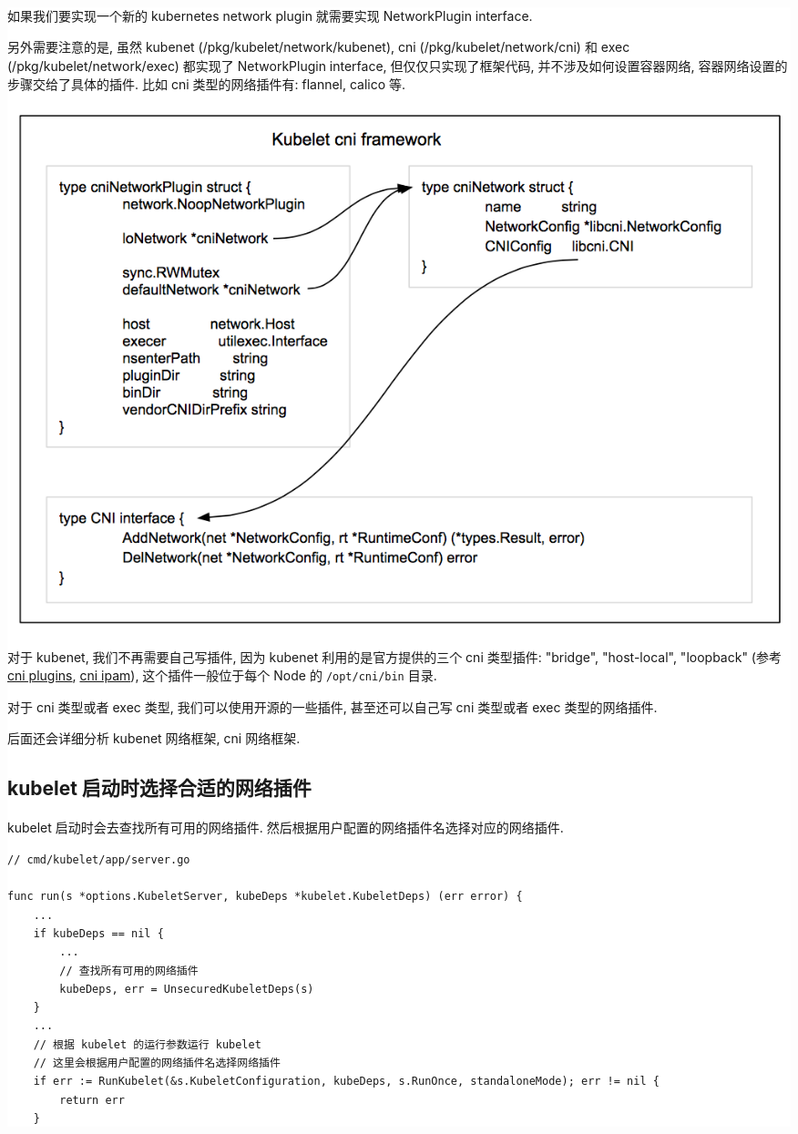 如果我们要实现一个新的 kubernetes network plugin 就需要实现 NetworkPlugin interface.

另外需要注意的是, 虽然 kubenet (/pkg/kubelet/network/kubenet), cni (/pkg/kubelet/network/cni) 和 exec (/pkg/kubelet/network/exec) 都实现了 NetworkPlugin interface, 但仅仅只实现了框架代码, 并不涉及如何设置容器网络, 容器网络设置的步骤交给了具体的插件. 比如 cni 类型的网络插件有: flannel, calico 等.

![cni kubelet](pics/cni_kubelet.png)

对于 kubenet, 我们不再需要自己写插件, 因为 kubenet 利用的是官方提供的三个 cni 类型插件: "bridge", "host-local", "loopback" (参考 [cni plugins](https://github.com/containernetworking/cni/tree/master/plugins/main), [cni ipam](https://github.com/containernetworking/cni/tree/master/plugins/ipam)), 这个插件一般位于每个 Node 的 `/opt/cni/bin` 目录.

对于 cni 类型或者 exec 类型, 我们可以使用开源的一些插件, 甚至还可以自己写 cni 类型或者 exec 类型的网络插件.

后面还会详细分析 kubenet 网络框架, cni 网络框架.

## kubelet 启动时选择合适的网络插件

kubelet 启动时会去查找所有可用的网络插件. 然后根据用户配置的网络插件名选择对应的网络插件.

```
// cmd/kubelet/app/server.go

func run(s *options.KubeletServer, kubeDeps *kubelet.KubeletDeps) (err error) {
    ...
    if kubeDeps == nil {
        ...
        // 查找所有可用的网络插件
        kubeDeps, err = UnsecuredKubeletDeps(s)
    }
    ...
    // 根据 kubelet 的运行参数运行 kubelet
    // 这里会根据用户配置的网络插件名选择网络插件
    if err := RunKubelet(&s.KubeletConfiguration, kubeDeps, s.RunOnce, standaloneMode); err != nil {
        return err
    }
```